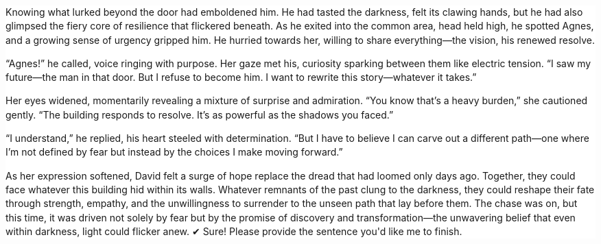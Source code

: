 Knowing what lurked beyond the door had emboldened him. He had tasted the darkness, felt its clawing hands, but he had also glimpsed the fiery core of resilience that flickered beneath. As he exited into the common area, head held high, he spotted Agnes, and a growing sense of urgency gripped him. He hurried towards her, willing to share everything—the vision, his renewed resolve.

“Agnes!” he called, voice ringing with purpose. Her gaze met his, curiosity sparking between them like electric tension. “I saw my future—the man in that door. But I refuse to become him. I want to rewrite this story—whatever it takes.”

Her eyes widened, momentarily revealing a mixture of surprise and admiration. “You know that’s a heavy burden,” she cautioned gently. “The building responds to resolve. It’s as powerful as the shadows you faced.” 

“I understand,” he replied, his heart steeled with determination. “But I have to believe I can carve out a different path—one where I’m not defined by fear but instead by the choices I make moving forward.” 

As her expression softened, David felt a surge of hope replace the dread that had loomed only days ago. Together, they could face whatever this building hid within its walls. Whatever remnants of the past clung to the darkness, they could reshape their fate through strength, empathy, and the unwillingness to surrender to the unseen path that lay before them. The chase was on, but this time, it was driven not solely by fear but by the promise of discovery and transformation—the unwavering belief that even within darkness, light could flicker anew.  ✔ Sure! Please provide the sentence you'd like me to finish.